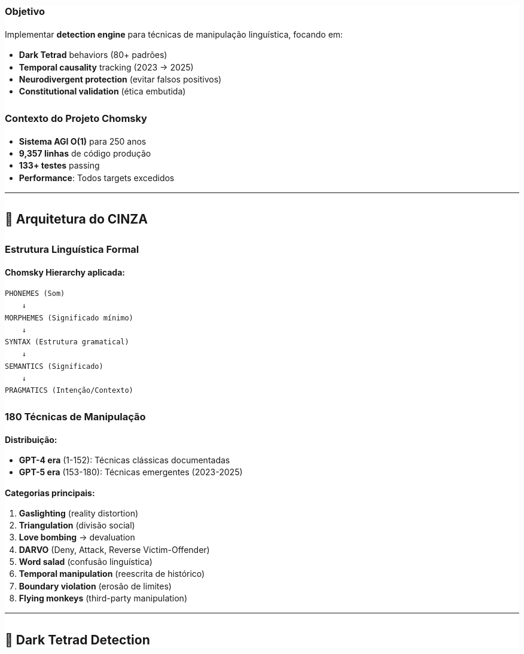 ### Objetivo
Implementar **detection engine** para técnicas de manipulação linguística, focando em:
- **Dark Tetrad** behaviors (80+ padrões)
- **Temporal causality** tracking (2023 → 2025)
- **Neurodivergent protection** (evitar falsos positivos)
- **Constitutional validation** (ética embutida)

### Contexto do Projeto Chomsky
- **Sistema AGI O(1)** para 250 anos
- **9,357 linhas** de código produção
- **133+ testes** passing
- **Performance**: Todos targets excedidos

---

## 🧠 Arquitetura do CINZA

### Estrutura Linguística Formal

**Chomsky Hierarchy aplicada:**

```
PHONEMES (Som)
    ↓
MORPHEMES (Significado mínimo)
    ↓
SYNTAX (Estrutura gramatical)
    ↓
SEMANTICS (Significado)
    ↓
PRAGMATICS (Intenção/Contexto)
```

### 180 Técnicas de Manipulação

**Distribuição:**
- **GPT-4 era** (1-152): Técnicas clássicas documentadas
- **GPT-5 era** (153-180): Técnicas emergentes (2023-2025)

**Categorias principais:**
1. **Gaslighting** (reality distortion)
2. **Triangulation** (divisão social)
3. **Love bombing** → devaluation
4. **DARVO** (Deny, Attack, Reverse Victim-Offender)
5. **Word salad** (confusão linguística)
6. **Temporal manipulation** (reescrita de histórico)
7. **Boundary violation** (erosão de limites)
8. **Flying monkeys** (third-party manipulation)

---

## 🔬 Dark Tetrad Detection
